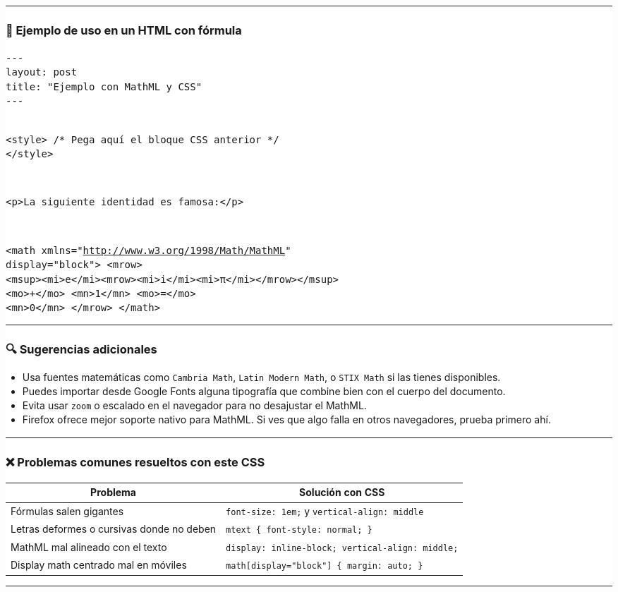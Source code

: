 <hr>
<h3 id="ejemplo-de-uso-en-un-html-con-formula">📌 Ejemplo de uso en un HTML con fórmula</h3><div class="highlight"><pre><span></span>---
layout: post
title: "Ejemplo con MathML y CSS"
---

&lt;style&gt;
/* Pega aquí el bloque CSS anterior */
&lt;/style&gt;

&lt;p&gt;La siguiente identidad es famosa:&lt;/p&gt;

&lt;math xmlns="http://www.w3.org/1998/Math/MathML" display="block"&gt;
  &lt;mrow&gt;
    &lt;msup&gt;&lt;mi&gt;e&lt;/mi&gt;&lt;mrow&gt;&lt;mi&gt;i&lt;/mi&gt;&lt;mi&gt;π&lt;/mi&gt;&lt;/mrow&gt;&lt;/msup&gt;
    &lt;mo&gt;+&lt;/mo&gt;
    &lt;mn&gt;1&lt;/mn&gt;
    &lt;mo&gt;=&lt;/mo&gt;
    &lt;mn&gt;0&lt;/mn&gt;
  &lt;/mrow&gt;
&lt;/math&gt;
</pre></div>
<hr>
<h3 id="sugerencias-adicionales">🔍 Sugerencias adicionales</h3><ul>
<li>Usa fuentes matemáticas como <code>Cambria Math</code>, <code>Latin Modern Math</code>, o <code>STIX Math</code> si las tienes disponibles.</li>
<li>Puedes importar desde Google Fonts alguna tipografía que combine bien con el cuerpo del documento.</li>
<li>Evita usar <code>zoom</code> o escalado en el navegador para no desajustar el MathML.</li>
<li>Firefox ofrece mejor soporte nativo para MathML. Si ves que algo falla en otros navegadores, prueba primero ahí.</li>
</ul>
<hr>
<h3 id="problemas-comunes-resueltos-con-este-css">❌ Problemas comunes resueltos con este CSS</h3><table>
<thead>
<tr>
  <th>Problema</th>
  <th>Solución con CSS</th>
</tr>
</thead>
<tbody>
<tr>
  <td>Fórmulas salen gigantes</td>
  <td><code>font-size: 1em;</code> y <code>vertical-align: middle</code></td>
</tr>
<tr>
  <td>Letras deformes o cursivas donde no deben</td>
  <td><code>mtext { font-style: normal; }</code></td>
</tr>
<tr>
  <td>MathML mal alineado con el texto</td>
  <td><code>display: inline-block; vertical-align: middle;</code></td>
</tr>
<tr>
  <td>Display math centrado mal en móviles</td>
  <td><code>math[display="block"] { margin: auto; }</code></td>
</tr>
</tbody>
</table>
<hr>